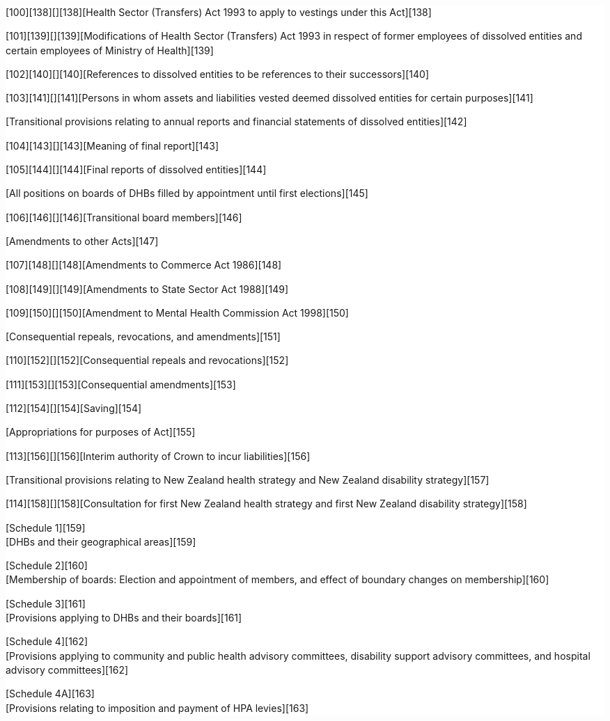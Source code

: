 [100][138][][138][Health Sector (Transfers) Act 1993 to apply to vestings under this Act][138]

[101][139][][139][Modifications of Health Sector (Transfers) Act 1993 in respect of former employees of dissolved entities and certain employees of Ministry of Health][139]

[102][140][][140][References to dissolved entities to be references to their successors][140]

[103][141][][141][Persons in whom assets and liabilities vested deemed dissolved entities for certain purposes][141]

[Transitional provisions relating to annual reports and financial statements of dissolved entities][142]

[104][143][][143][Meaning of final report][143]

[105][144][][144][Final reports of dissolved entities][144]

[All positions on boards of DHBs filled by appointment until first elections][145]

[106][146][][146][Transitional board members][146]

[Amendments to other Acts][147]

[107][148][][148][Amendments to Commerce Act 1986][148]

[108][149][][149][Amendments to State Sector Act 1988][149]

[109][150][][150][Amendment to Mental Health Commission Act 1998][150]

[Consequential repeals, revocations, and amendments][151]

[110][152][][152][Consequential repeals and revocations][152]

[111][153][][153][Consequential amendments][153]

[112][154][][154][Saving][154]

[Appropriations for purposes of Act][155]

[113][156][][156][Interim authority of Crown to incur liabilities][156]

[Transitional provisions relating to New Zealand health strategy and New Zealand disability strategy][157]

[114][158][][158][Consultation for first New Zealand health strategy and first New Zealand disability strategy][158]

[Schedule 1][159]  
[DHBs and their geographical areas][159]

[Schedule 2][160]  
[Membership of boards: Election and appointment of members, and effect of boundary changes on membership][160]

[Schedule 3][161]  
[Provisions applying to DHBs and their boards][161]

[Schedule 4][162]  
[Provisions applying to community and public health advisory committees, disability support advisory committees, and hospital advisory committees][162]

[Schedule 4A][163]  
[Provisions relating to imposition and payment of HPA levies][163]
